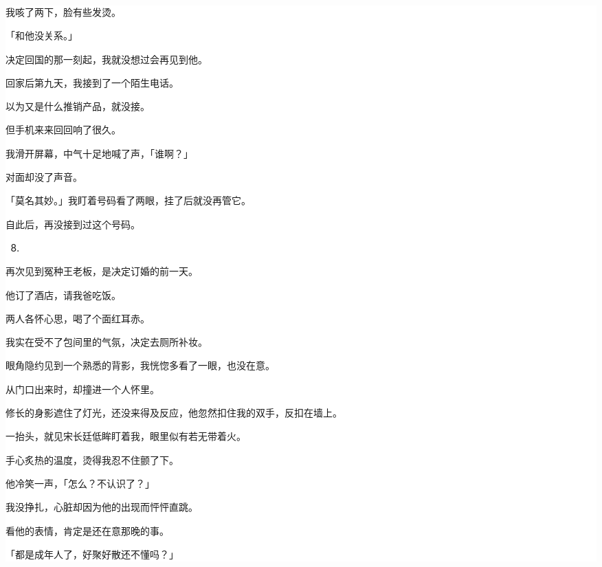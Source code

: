 我咳了两下，脸有些发烫。


「和他没关系。」


决定回国的那一刻起，我就没想过会再见到他。


回家后第九天，我接到了一个陌生电话。


以为又是什么推销产品，就没接。


但手机来来回回响了很久。


我滑开屏幕，中气十足地喊了声，「谁啊？」


对面却没了声音。


「莫名其妙。」我盯着号码看了两眼，挂了后就没再管它。


自此后，再没接到过这个号码。


8.


再次见到冤种王老板，是决定订婚的前一天。


他订了酒店，请我爸吃饭。


两人各怀心思，喝了个面红耳赤。


我实在受不了包间里的气氛，决定去厕所补妆。


眼角隐约见到一个熟悉的背影，我恍惚多看了一眼，也没在意。


从门口出来时，却撞进一个人怀里。


修长的身影遮住了灯光，还没来得及反应，他忽然扣住我的双手，反扣在墙上。


一抬头，就见宋长廷低眸盯着我，眼里似有若无带着火。


手心炙热的温度，烫得我忍不住颤了下。


他冷笑一声，「怎么？不认识了？」



我没挣扎，心脏却因为他的出现而怦怦直跳。


看他的表情，肯定是还在意那晚的事。


「都是成年人了，好聚好散还不懂吗？」

